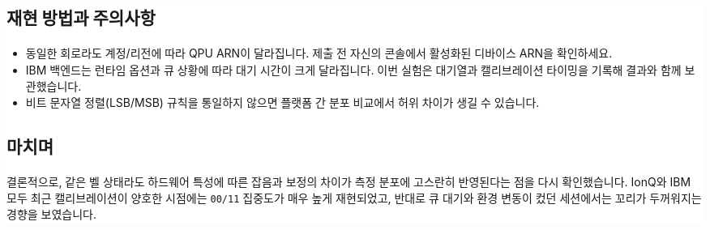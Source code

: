 

## 재현 방법과 주의사항

- 동일한 회로라도 계정/리전에 따라 QPU ARN이 달라집니다. 제출 전 자신의 콘솔에서 활성화된 디바이스 ARN을 확인하세요.
- IBM 백엔드는 런타임 옵션과 큐 상황에 따라 대기 시간이 크게 달라집니다. 이번 실험은 대기열과 캘리브레이션 타이밍을 기록해 결과와 함께 보관했습니다.
- 비트 문자열 정렬(LSB/MSB) 규칙을 통일하지 않으면 플랫폼 간 분포 비교에서 허위 차이가 생길 수 있습니다.

## 마치며

결론적으로, 같은 벨 상태라도 하드웨어 특성에 따른 잡음과 보정의 차이가 측정 분포에 고스란히 반영된다는 점을 다시 확인했습니다. IonQ와 IBM 모두 최근 캘리브레이션이 양호한 시점에는 `00/11` 집중도가 매우 높게 재현되었고, 반대로 큐 대기와 환경 변동이 컸던 세션에서는 꼬리가 두꺼워지는 경향을 보였습니다.


